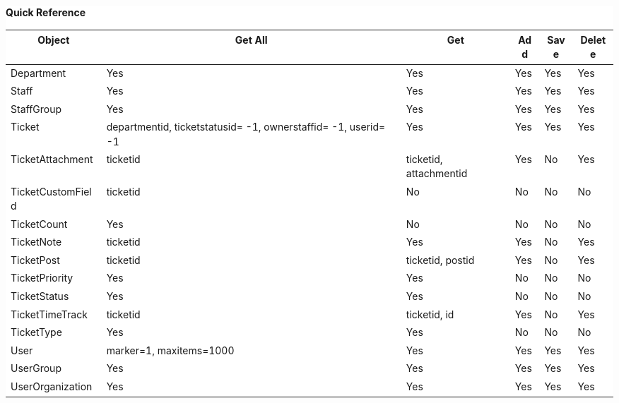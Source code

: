 **Quick Reference**

| Object           | Get All                                                        | Get                    | Add    | Save   | Delete |
|------------------|----------------------------------------------------------------|------------------------|--------|--------|--------|
|Department        | Yes                                                            | Yes                    | Yes    | Yes    | Yes    |
|Staff             | Yes                                                            | Yes                    | Yes    | Yes    | Yes    |
|StaffGroup        | Yes                                                            | Yes                    | Yes    | Yes    | Yes    |
|Ticket            | departmentid, ticketstatusid= -1, ownerstaffid= -1, userid= -1 | Yes                    | Yes    | Yes    | Yes    |
|TicketAttachment  | ticketid                                                       | ticketid, attachmentid | Yes    | No     | Yes    |
|TicketCustomField | ticketid                                                       | No                     | No     | No     | No     |
|TicketCount       | Yes                                                            | No                     | No     | No     | No     |
|TicketNote        | ticketid                                                       | Yes                    | Yes    | No     | Yes    |
|TicketPost        | ticketid                                                       | ticketid, postid       | Yes    | No     | Yes    |
|TicketPriority    | Yes                                                            | Yes                    | No     | No     | No     |
|TicketStatus      | Yes                                                            | Yes                    | No     | No     | No     |
|TicketTimeTrack   | ticketid                                                       | ticketid, id           | Yes    | No     | Yes    |
|TicketType        | Yes                                                            | Yes                    | No     | No     | No     |
|User              | marker=1, maxitems=1000                                        | Yes                    | Yes    | Yes    | Yes    |
|UserGroup         | Yes                                                            | Yes                    | Yes    | Yes    | Yes    |
|UserOrganization  | Yes                                                            | Yes                    | Yes    | Yes    | Yes    |

